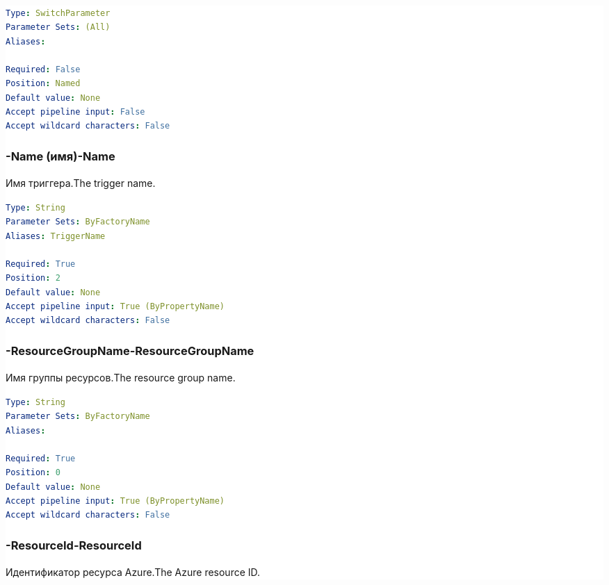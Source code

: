 ```yaml
Type: SwitchParameter
Parameter Sets: (All)
Aliases: 

Required: False
Position: Named
Default value: None
Accept pipeline input: False
Accept wildcard characters: False
```

### <span data-ttu-id="6e8c1-126">-Name (имя)</span><span class="sxs-lookup"><span data-stu-id="6e8c1-126">-Name</span></span>
<span data-ttu-id="6e8c1-127">Имя триггера.</span><span class="sxs-lookup"><span data-stu-id="6e8c1-127">The trigger name.</span></span>

```yaml
Type: String
Parameter Sets: ByFactoryName
Aliases: TriggerName

Required: True
Position: 2
Default value: None
Accept pipeline input: True (ByPropertyName)
Accept wildcard characters: False
```

### <span data-ttu-id="6e8c1-128">-ResourceGroupName</span><span class="sxs-lookup"><span data-stu-id="6e8c1-128">-ResourceGroupName</span></span>
<span data-ttu-id="6e8c1-129">Имя группы ресурсов.</span><span class="sxs-lookup"><span data-stu-id="6e8c1-129">The resource group name.</span></span>

```yaml
Type: String
Parameter Sets: ByFactoryName
Aliases: 

Required: True
Position: 0
Default value: None
Accept pipeline input: True (ByPropertyName)
Accept wildcard characters: False
```

### <span data-ttu-id="6e8c1-130">-ResourceId</span><span class="sxs-lookup"><span data-stu-id="6e8c1-130">-ResourceId</span></span>
<span data-ttu-id="6e8c1-131">Идентификатор ресурса Azure.</span><span class="sxs-lookup"><span data-stu-id="6e8c1-131">The Azure resource ID.</span></span>
